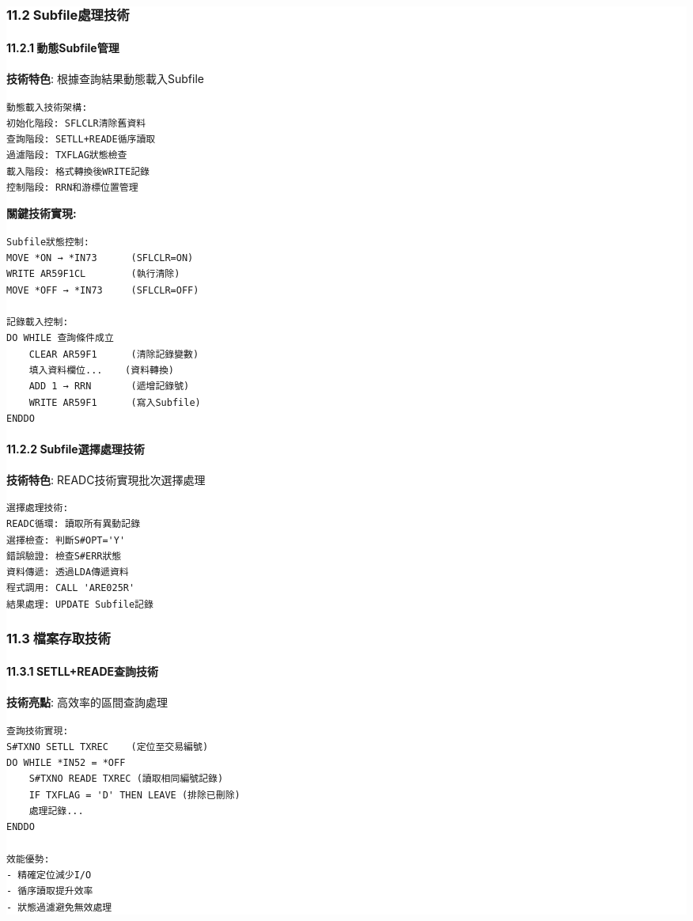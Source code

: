 ### 11.2 Subfile處理技術

#### 11.2.1 動態Subfile管理
**技術特色**: 根據查詢結果動態載入Subfile

```
動態載入技術架構:
初始化階段: SFLCLR清除舊資料
查詢階段: SETLL+READE循序讀取
過濾階段: TXFLAG狀態檢查
載入階段: 格式轉換後WRITE記錄
控制階段: RRN和游標位置管理
```

**關鍵技術實現:**
```
Subfile狀態控制:
MOVE *ON → *IN73      (SFLCLR=ON)
WRITE AR59F1CL        (執行清除)
MOVE *OFF → *IN73     (SFLCLR=OFF)

記錄載入控制:
DO WHILE 查詢條件成立
    CLEAR AR59F1      (清除記錄變數)
    填入資料欄位...    (資料轉換)
    ADD 1 → RRN       (遞增記錄號)
    WRITE AR59F1      (寫入Subfile)
ENDDO
```

#### 11.2.2 Subfile選擇處理技術
**技術特色**: READC技術實現批次選擇處理

```
選擇處理技術:
READC循環: 讀取所有異動記錄
選擇檢查: 判斷S#OPT='Y'
錯誤驗證: 檢查S#ERR狀態
資料傳遞: 透過LDA傳遞資料
程式調用: CALL 'ARE025R'
結果處理: UPDATE Subfile記錄
```

### 11.3 檔案存取技術

#### 11.3.1 SETLL+READE查詢技術
**技術亮點**: 高效率的區間查詢處理

```
查詢技術實現:
S#TXNO SETLL TXREC    (定位至交易編號)
DO WHILE *IN52 = *OFF
    S#TXNO READE TXREC (讀取相同編號記錄)
    IF TXFLAG = 'D' THEN LEAVE (排除已刪除)
    處理記錄...
ENDDO

效能優勢:
- 精確定位減少I/O
- 循序讀取提升效率
- 狀態過濾避免無效處理
```
